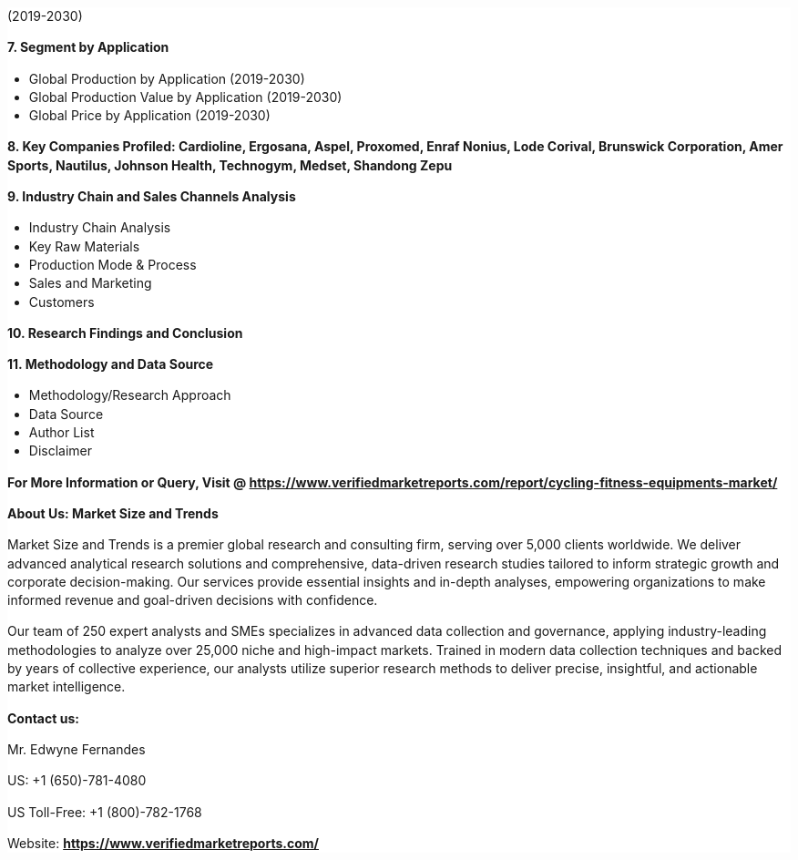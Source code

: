 (2019-2030)</li></ul><p><strong>7. Segment by Application</strong></p><ul><li>Global Production by Application (2019-2030)</li><li>Global Production Value by Application (2019-2030)</li><li>Global Price by Application (2019-2030)</li></ul><p><strong>8. Key Companies Profiled: Cardioline, Ergosana, Aspel, Proxomed, Enraf Nonius, Lode Corival, Brunswick Corporation, Amer Sports, Nautilus, Johnson Health, Technogym, Medset, Shandong Zepu</strong></p><p><strong>9. Industry Chain and Sales Channels Analysis</strong></p><ul><li>Industry Chain Analysis</li><li>Key Raw Materials</li><li>Production Mode &amp; Process</li><li>Sales and Marketing</li><li>Customers</li></ul><p><strong>10. Research Findings and Conclusion</strong></p><p><strong>11. Methodology and Data Source</strong></p><ul><li>Methodology/Research Approach</li><li>Data Source</li><li>Author List</li><li>Disclaimer</li></ul></p><p><strong>For More Information or Query, Visit @ <a href="https://www.verifiedmarketreports.com/report/cycling-fitness-equipments-market/">https://www.verifiedmarketreports.com/report/cycling-fitness-equipments-market/</a></strong></p><p><strong>About Us: Market Size and Trends</strong></p><p>Market Size and Trends is a premier global research and consulting firm, serving over 5,000 clients worldwide. We deliver advanced analytical research solutions and comprehensive, data-driven research studies tailored to inform strategic growth and corporate decision-making. Our services provide essential insights and in-depth analyses, empowering organizations to make informed revenue and goal-driven decisions with confidence.</p><p>Our team of 250 expert analysts and SMEs specializes in advanced data collection and governance, applying industry-leading methodologies to analyze over 25,000 niche and high-impact markets. Trained in modern data collection techniques and backed by years of collective experience, our analysts utilize superior research methods to deliver precise, insightful, and actionable market intelligence.</p><p><strong>Contact us:</strong></p><p>Mr. Edwyne Fernandes</p><p>US: +1 (650)-781-4080</p><p>US Toll-Free: +1 (800)-782-1768</p><p>Website: <strong><a href="https://www.verifiedmarketreports.com/">https://www.verifiedmarketreports.com/</a></strong></p>
